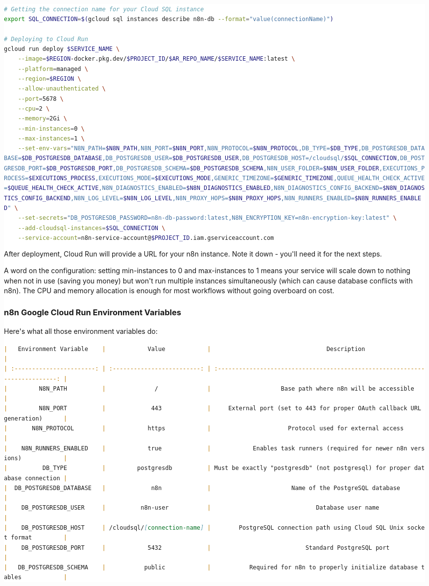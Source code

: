 ```bash
# Getting the connection name for your Cloud SQL instance
export SQL_CONNECTION=$(gcloud sql instances describe n8n-db --format="value(connectionName)")

# Deploying to Cloud Run
gcloud run deploy $SERVICE_NAME \
    --image=$REGION-docker.pkg.dev/$PROJECT_ID/$AR_REPO_NAME/$SERVICE_NAME:latest \
    --platform=managed \
    --region=$REGION \
    --allow-unauthenticated \
    --port=5678 \
    --cpu=2 \
    --memory=2Gi \
    --min-instances=0 \
    --max-instances=1 \
    --set-env-vars="N8N_PATH=$N8N_PATH,N8N_PORT=$N8N_PORT,N8N_PROTOCOL=$N8N_PROTOCOL,DB_TYPE=$DB_TYPE,DB_POSTGRESDB_DATABASE=$DB_POSTGRESDB_DATABASE,DB_POSTGRESDB_USER=$DB_POSTGRESDB_USER,DB_POSTGRESDB_HOST=/cloudsql/$SQL_CONNECTION,DB_POSTGRESDB_PORT=$DB_POSTGRESDB_PORT,DB_POSTGRESDB_SCHEMA=$DB_POSTGRESDB_SCHEMA,N8N_USER_FOLDER=$N8N_USER_FOLDER,EXECUTIONS_PROCESS=$EXECUTIONS_PROCESS,EXECUTIONS_MODE=$EXECUTIONS_MODE,GENERIC_TIMEZONE=$GENERIC_TIMEZONE,QUEUE_HEALTH_CHECK_ACTIVE=$QUEUE_HEALTH_CHECK_ACTIVE,N8N_DIAGNOSTICS_ENABLED=$N8N_DIAGNOSTICS_ENABLED,N8N_DIAGNOSTICS_CONFIG_BACKEND=$N8N_DIAGNOSTICS_CONFIG_BACKEND,N8N_LOG_LEVEL=$N8N_LOG_LEVEL,N8N_PROXY_HOPS=$N8N_PROXY_HOPS,N8N_RUNNERS_ENABLED=$N8N_RUNNERS_ENABLED" \
    --set-secrets="DB_POSTGRESDB_PASSWORD=n8n-db-password:latest,N8N_ENCRYPTION_KEY=n8n-encryption-key:latest" \
    --add-cloudsql-instances=$SQL_CONNECTION \
    --service-account=n8n-service-account@$PROJECT_ID.iam.gserviceaccount.com
```

After deployment, Cloud Run will provide a URL for your n8n instance. Note it down - you'll need it for the next steps.

A word on the configuration: setting min-instances to 0 and max-instances to 1 means your service will scale down to nothing when not in use (saving you money) but won't run multiple instances simultaneously (which can cause database conflicts with n8n). The CPU and memory allocation is enough for most workflows without going overboard on cost.

### n8n Google Cloud Run Environment Variables

Here's what all those environment variables do:

```md
|   Environment Variable    |            Value            |                                 Description                                  |
| :-----------------------: | :-------------------------: | :--------------------------------------------------------------------------: |
|         N8N_PATH          |              /              |                    Base path where n8n will be accessible                    |
|         N8N_PORT          |             443             |     External port (set to 443 for proper OAuth callback URL generation)      |
|       N8N_PROTOCOL        |            https            |                      Protocol used for external access                       |
|    N8N_RUNNERS_ENABLED    |            true             |            Enables task runners (required for newer n8n versions)            |
|          DB_TYPE          |         postgresdb          | Must be exactly "postgresdb" (not postgresql) for proper database connection |
|  DB_POSTGRESDB_DATABASE   |             n8n             |                       Name of the PostgreSQL database                        |
|    DB_POSTGRESDB_USER     |          n8n-user           |                              Database user name                              |
|    DB_POSTGRESDB_HOST     | /cloudsql/[connection-name] |        PostgreSQL connection path using Cloud SQL Unix socket format         |
|    DB_POSTGRESDB_PORT     |            5432             |                           Standard PostgreSQL port                           |
|   DB_POSTGRESDB_SCHEMA    |           public            |           Required for n8n to properly initialize database tables            |
```